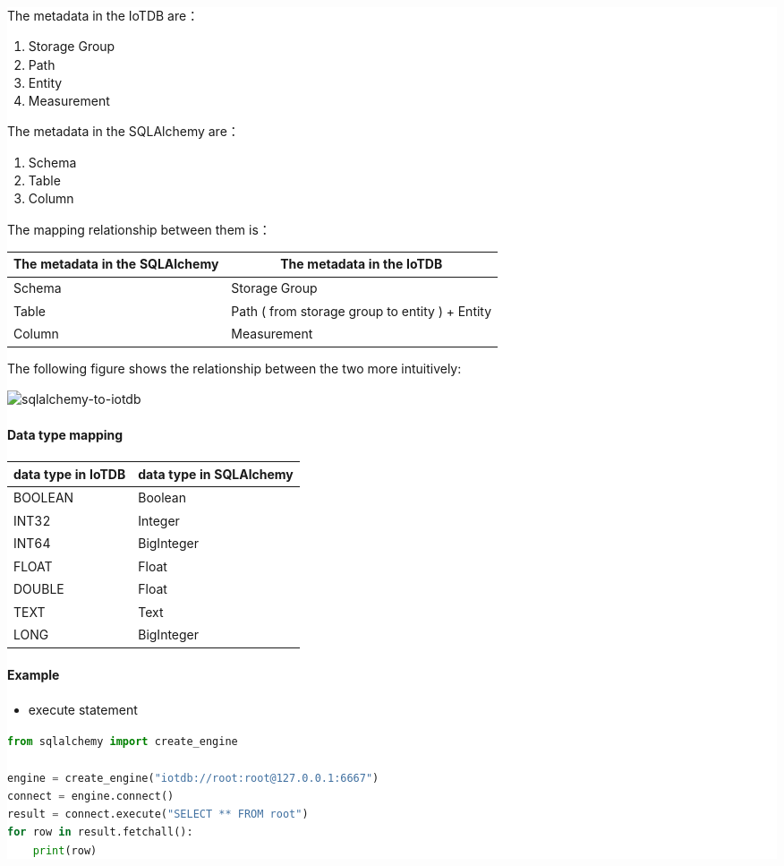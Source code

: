 The metadata in the IoTDB are：

1. Storage Group
2. Path
3. Entity
4. Measurement

The metadata in the SQLAlchemy are：
1. Schema
2. Table
3. Column

The mapping relationship between them is：

| The metadata in the SQLAlchemy | The metadata in the IoTDB                            |
| -------------------- | ---------------------------------------------- |
| Schema               | Storage Group                                  |
| Table                | Path ( from storage group to entity ) + Entity |
| Column               | Measurement                                    |

The following figure shows the relationship between the two more intuitively:

![sqlalchemy-to-iotdb](https://github.com/apache/iotdb-bin-resources/blob/main/docs/UserGuide/API/IoTDB-SQLAlchemy/sqlalchemy-to-iotdb.png?raw=true)

#### Data type mapping
| data type in IoTDB | data type in SQLAlchemy |
|--------------------|-------------------------|
| BOOLEAN            | Boolean                 |
| INT32              | Integer                 |
| INT64              | BigInteger              |
| FLOAT              | Float                   |
| DOUBLE             | Float                   |
| TEXT               | Text                    |
| LONG               | BigInteger              |
#### Example

+ execute statement

```python
from sqlalchemy import create_engine

engine = create_engine("iotdb://root:root@127.0.0.1:6667")
connect = engine.connect()
result = connect.execute("SELECT ** FROM root")
for row in result.fetchall():
    print(row)
```
